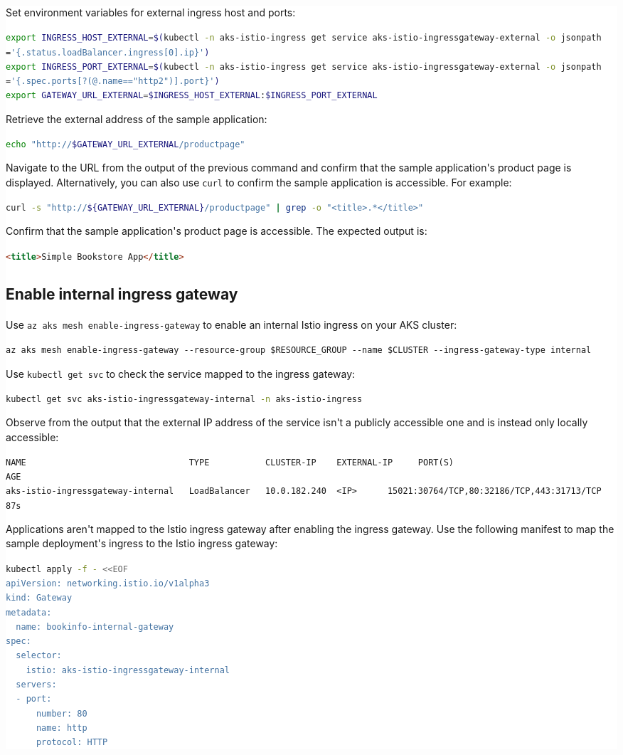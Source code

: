 Set environment variables for external ingress host and ports:

```bash
export INGRESS_HOST_EXTERNAL=$(kubectl -n aks-istio-ingress get service aks-istio-ingressgateway-external -o jsonpath='{.status.loadBalancer.ingress[0].ip}')
export INGRESS_PORT_EXTERNAL=$(kubectl -n aks-istio-ingress get service aks-istio-ingressgateway-external -o jsonpath='{.spec.ports[?(@.name=="http2")].port}')
export GATEWAY_URL_EXTERNAL=$INGRESS_HOST_EXTERNAL:$INGRESS_PORT_EXTERNAL
```

Retrieve the external address of the sample application:

```bash
echo "http://$GATEWAY_URL_EXTERNAL/productpage"
```

Navigate to the URL from the output of the previous command and confirm that the sample application's product page is displayed. Alternatively, you can also use `curl` to confirm the sample application is accessible. For example:

```bash
curl -s "http://${GATEWAY_URL_EXTERNAL}/productpage" | grep -o "<title>.*</title>"
```

Confirm that the sample application's product page is accessible. The expected output is:

```html
<title>Simple Bookstore App</title>
```

## Enable internal ingress gateway

Use `az aks mesh enable-ingress-gateway` to enable an internal Istio ingress on your AKS cluster:

```azurecli-interactive
az aks mesh enable-ingress-gateway --resource-group $RESOURCE_GROUP --name $CLUSTER --ingress-gateway-type internal
```


Use `kubectl get svc` to check the service mapped to the ingress gateway:

```bash
kubectl get svc aks-istio-ingressgateway-internal -n aks-istio-ingress
```

Observe from the output that the external IP address of the service isn't a publicly accessible one and is instead only locally accessible:

```
NAME                                TYPE           CLUSTER-IP    EXTERNAL-IP     PORT(S)                                      AGE
aks-istio-ingressgateway-internal   LoadBalancer   10.0.182.240  <IP>      15021:30764/TCP,80:32186/TCP,443:31713/TCP   87s
```

Applications aren't mapped to the Istio ingress gateway after enabling the ingress gateway. Use the following manifest to map the sample deployment's ingress to the Istio ingress gateway:

```bash
kubectl apply -f - <<EOF
apiVersion: networking.istio.io/v1alpha3
kind: Gateway
metadata:
  name: bookinfo-internal-gateway
spec:
  selector:
    istio: aks-istio-ingressgateway-internal
  servers:
  - port:
      number: 80
      name: http
      protocol: HTTP
```

[istio-deploy-addon]: istio-deploy-addon.md
[istio-secure-gateway]: istio-secure-gateway.md